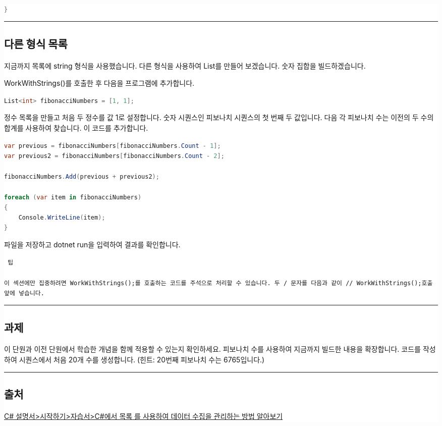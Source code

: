 ```C#
}
```

---
## 다른 형식 목록

지금까지 목록에 string 형식을 사용했습니다. 다른 형식을 사용하여 List<T>를 만들어 보겠습니다. 숫자 집합을 빌드하겠습니다.

WorkWithStrings()를 호출한 후 다음을 프로그램에 추가합니다.

```C#
List<int> fibonacciNumbers = [1, 1];
```

정수 목록을 만들고 처음 두 정수를 값 1로 설정합니다. 숫자 시퀀스인 피보나치 시퀀스의 첫 번째 두 값입니다. 다음 각 피보나치 수는 이전의 두 수의 합계를 사용하여 찾습니다. 이 코드를 추가합니다.

```C#
var previous = fibonacciNumbers[fibonacciNumbers.Count - 1];
var previous2 = fibonacciNumbers[fibonacciNumbers.Count - 2];

fibonacciNumbers.Add(previous + previous2);

foreach (var item in fibonacciNumbers)
{
    Console.WriteLine(item);
}
```

파일을 저장하고 dotnet run을 입력하여 결과를 확인합니다.

```
 팁

이 섹션에만 집중하려면 WorkWithStrings();를 호출하는 코드를 주석으로 처리할 수 있습니다. 두 / 문자를 다음과 같이 // WorkWithStrings();호출 앞에 넣습니다.
```
---
## 과제

이 단원과 이전 단원에서 학습한 개념을 함께 적용할 수 있는지 확인하세요. 피보나치 수를 사용하여 지금까지 빌드한 내용을 확장합니다. 코드를 작성하여 시퀀스에서 처음 20개 수를 생성합니다. (힌트: 20번째 피보나치 수는 6765입니다.)

---
## 출처
[C# 설명서>시작하기>자습서>C#에서 목록<T> 를 사용하여 데이터 수집을 관리하는 방법 알아보기](https://learn.microsoft.com/ko-kr/dotnet/csharp/tour-of-csharp/tutorials/arrays-and-collections)